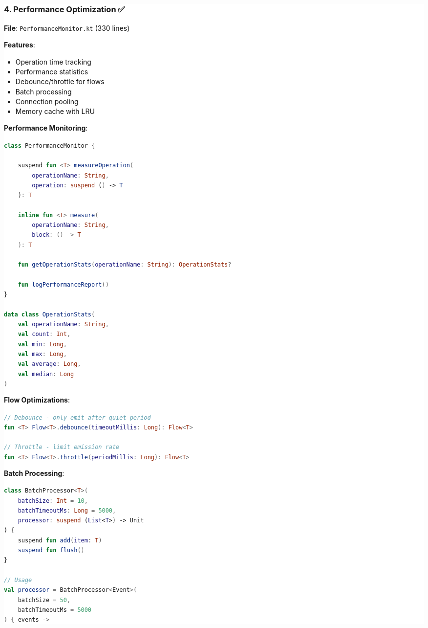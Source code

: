 ### 4. Performance Optimization ✅

**File**: `PerformanceMonitor.kt` (330 lines)

**Features**:
- Operation time tracking
- Performance statistics
- Debounce/throttle for flows
- Batch processing
- Connection pooling
- Memory cache with LRU

**Performance Monitoring**:
```kotlin
class PerformanceMonitor {

    suspend fun <T> measureOperation(
        operationName: String,
        operation: suspend () -> T
    ): T

    inline fun <T> measure(
        operationName: String,
        block: () -> T
    ): T

    fun getOperationStats(operationName: String): OperationStats?

    fun logPerformanceReport()
}

data class OperationStats(
    val operationName: String,
    val count: Int,
    val min: Long,
    val max: Long,
    val average: Long,
    val median: Long
)
```

**Flow Optimizations**:
```kotlin
// Debounce - only emit after quiet period
fun <T> Flow<T>.debounce(timeoutMillis: Long): Flow<T>

// Throttle - limit emission rate
fun <T> Flow<T>.throttle(periodMillis: Long): Flow<T>
```

**Batch Processing**:
```kotlin
class BatchProcessor<T>(
    batchSize: Int = 10,
    batchTimeoutMs: Long = 5000,
    processor: suspend (List<T>) -> Unit
) {
    suspend fun add(item: T)
    suspend fun flush()
}

// Usage
val processor = BatchProcessor<Event>(
    batchSize = 50,
    batchTimeoutMs = 5000
) { events ->
```